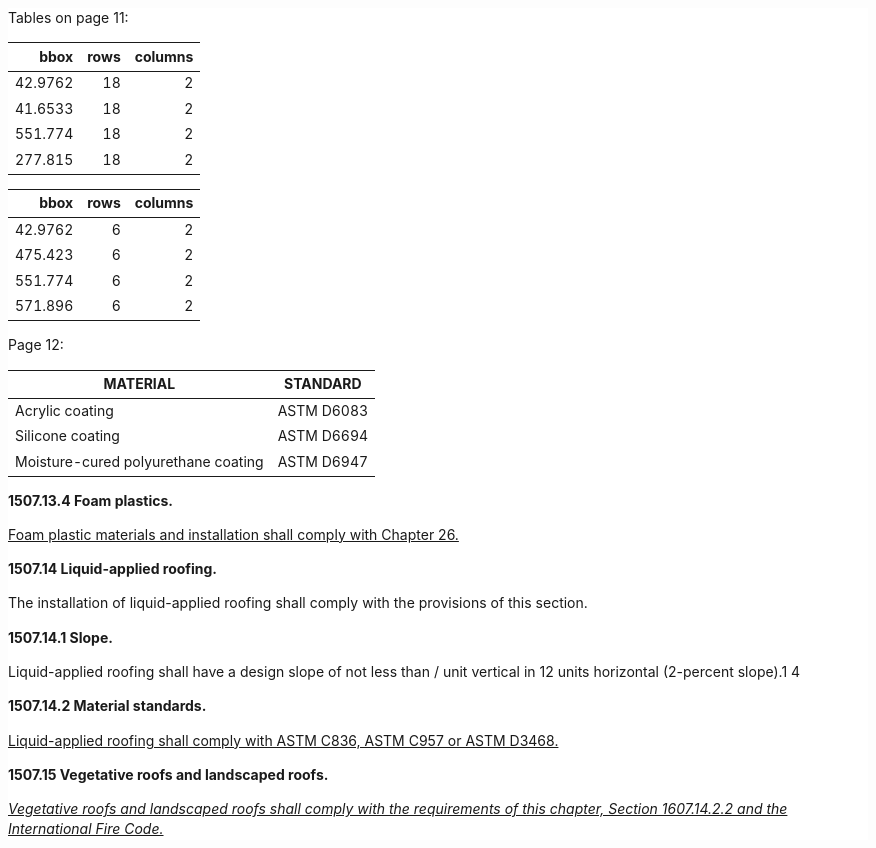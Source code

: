 

Tables on page 11:

|     bbox |   rows |   columns |
|---------:|-------:|----------:|
|  42.9762 |     18 |         2 |
|  41.6533 |     18 |         2 |
| 551.774  |     18 |         2 |
| 277.815  |     18 |         2 |

|     bbox |   rows |   columns |
|---------:|-------:|----------:|
|  42.9762 |      6 |         2 |
| 475.423  |      6 |         2 |
| 551.774  |      6 |         2 |
| 571.896  |      6 |         2 |

Page 12:

|MATERIAL|STANDARD|
|---|---|
|Acrylic coating|ASTM D6083|
|Silicone coating|ASTM D6694|
|Moisture-cured polyurethane coating|ASTM D6947|


**1507.13.4 Foam plastics.**

[Foam plastic materials and installation shall comply with Chapter 26.](http://codes.iccsafe.org/#VACC2021P1_Ch26)

**1507.14 Liquid-applied roofing.**

The installation of liquid-applied roofing shall comply with the provisions of this section.

**1507.14.1 Slope.**

Liquid-applied roofing shall have a design slope of not less than / unit vertical in 12 units horizontal (2-percent slope).1 4

**1507.14.2 Material standards.**

[Liquid-applied roofing shall comply with ASTM C836, ASTM C957 or ASTM D3468.](http://codes.iccsafe.org/#VACC2021P1_Ch35_PromASTM_RefStdC836_C836M_2018)

**1507.15 Vegetative roofs and landscaped roofs.**

_[Vegetative roofs and landscaped roofs shall comply with the requirements of this chapter, Section 1607.14.2.2 and the International Fire Code.](http://codes.iccsafe.org/#VACC2021P1_Ch16_Sec1607.14.2.2)_
